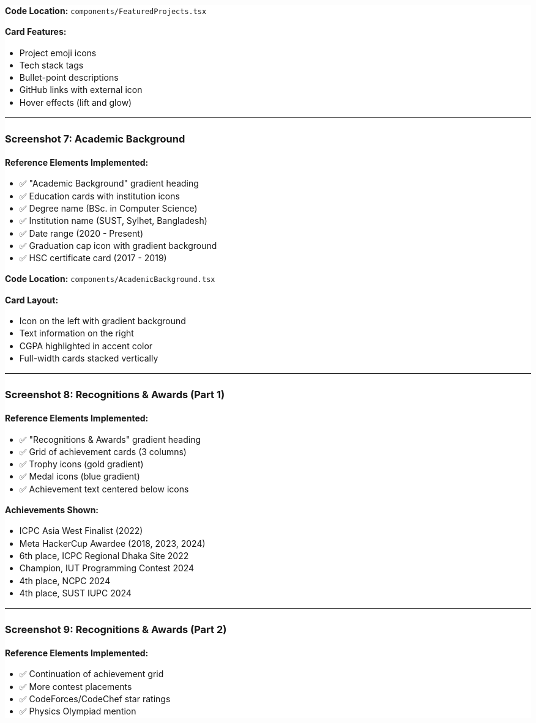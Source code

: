 **Code Location:** `components/FeaturedProjects.tsx`

**Card Features:**
- Project emoji icons
- Tech stack tags
- Bullet-point descriptions
- GitHub links with external icon
- Hover effects (lift and glow)

---

### Screenshot 7: Academic Background
**Reference Elements Implemented:**
- ✅ "Academic Background" gradient heading
- ✅ Education cards with institution icons
- ✅ Degree name (BSc. in Computer Science)
- ✅ Institution name (SUST, Sylhet, Bangladesh)
- ✅ Date range (2020 - Present)
- ✅ Graduation cap icon with gradient background
- ✅ HSC certificate card (2017 - 2019)

**Code Location:** `components/AcademicBackground.tsx`

**Card Layout:**
- Icon on the left with gradient background
- Text information on the right
- CGPA highlighted in accent color
- Full-width cards stacked vertically

---

### Screenshot 8: Recognitions & Awards (Part 1)
**Reference Elements Implemented:**
- ✅ "Recognitions & Awards" gradient heading
- ✅ Grid of achievement cards (3 columns)
- ✅ Trophy icons (gold gradient)
- ✅ Medal icons (blue gradient)
- ✅ Achievement text centered below icons

**Achievements Shown:**
- ICPC Asia West Finalist (2022)
- Meta HackerCup Awardee (2018, 2023, 2024)
- 6th place, ICPC Regional Dhaka Site 2022
- Champion, IUT Programming Contest 2024
- 4th place, NCPC 2024
- 4th place, SUST IUPC 2024

---

### Screenshot 9: Recognitions & Awards (Part 2)
**Reference Elements Implemented:**
- ✅ Continuation of achievement grid
- ✅ More contest placements
- ✅ CodeForces/CodeChef star ratings
- ✅ Physics Olympiad mention
